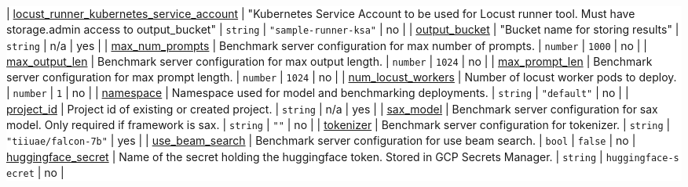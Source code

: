| <a name="locust_runner_kubernetes_service_account"></a> [locust\_runner\_kubernetes\_service\_account](#locust\_runner\_kubernetes\_service\_account)                                                                          | "Kubernetes Service Account to be used for Locust runner tool. Must have storage.admin access to output_bucket"                                                                              | `string`                                                                                                                                                                                                    | `"sample-runner-ksa"`          |    no    |
| <a name="input_output_bucket"></a> [output\_bucket](#output\_bucket)                                                                          | "Bucket name for storing results"                                                                              | `string`                                                                                                                                                                                                    | n/a          |    yes    |
| <a name="input_max_num_prompts"></a> [max\_num\_prompts](#input\_max\_num\_prompts)                                  | Benchmark server configuration for max number of prompts.                                                                   | `number`                                                                                                                                                                                                    | `1000`               |    no    |
| <a name="input_max_output_len"></a> [max\_output\_len](#input\_max\_output\_len)                                     | Benchmark server configuration for max output length.                                                                       | `number`                                                                                                                                                                                                    | `1024`               |    no    |
| <a name="input_max_prompt_len"></a> [max\_prompt\_len](#input\_max\_prompt\_len)                                     | Benchmark server configuration for max prompt length.                                                                       | `number`                                                                                                                                                                                                    | `1024`               |    no    |
| <a name="input_num_locust_workers"></a> [num\_locust\_workers](#input\num\_locust\_workers)                          | Number of locust worker pods to deploy.                                                                                     | `number`                                                                                                                                                                                                    | `1`                  |    no    |
| <a name="input_namespace"></a> [namespace](#input\_namespace)                                                        | Namespace used for model and benchmarking deployments.                                                                      | `string`                                                                                                                                                                                                    | `"default"`          |    no    |
| <a name="input_project_id"></a> [project\_id](#input\_project\_id)                                                      | Project id of existing or created project.                                           | `string` | n/a                  |   yes    |
| <a name="input_sax_model"></a> [sax\_model](#input\_sax\_model)                                                      | Benchmark server configuration for sax model. Only required if framework is sax.                                            | `string`                                                                                                                                                                                                    | `""`                 |    no    |
| <a name="input_tokenizer"></a> [tokenizer](#input\_tokenizer)                                                        | Benchmark server configuration for tokenizer.                                                                               | `string`                                                                                                                                                                                                    | `"tiiuae/falcon-7b"` |   yes    |
| <a name="input_use_beam_search"></a> [use\_beam\_search](#input\_use\_beam\_search)                                  | Benchmark server configuration for use beam search.                                                                         | `bool`                                                                                                                                                                                                      | `false`              |    no    |
  <a name="huggingface_secret"></a> [huggingface_secret](#input\_huggingface_secret)                                  | Name of the secret holding the huggingface token. Stored in GCP Secrets Manager.                                                                          | `string`                                                                                                                                                                                                      | `huggingface-secret`              |    no   |